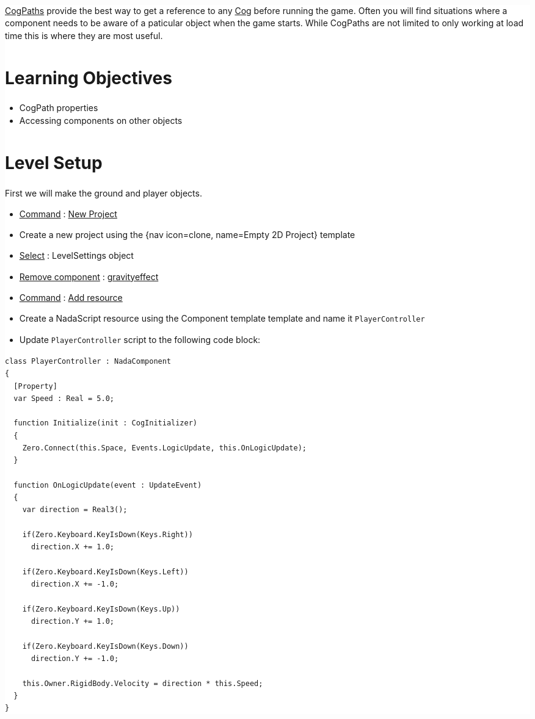 [CogPaths](https://github.com/zeroengineteam/ZeroDocs/blob/master/code_reference/class_reference/cogpath.markdown) provide the best way to get a reference to any [Cog](https://github.com/zeroengineteam/ZeroDocs/blob/master/code_reference/class_reference/cog.markdown) before running the game. Often you will find situations where a component needs to be aware of a paticular object when the game starts. While CogPaths are not limited to only working at load time this is where they are most useful.


 #  Learning Objectives


- CogPath properties
- Accessing components on other objects


 #  Level Setup


First we will make the ground and player objects.
- [ Command](https://github.com/zeroengineteam/ZeroDocs/blob/master/zero_editor_documentation/zeromanual/editor/editorcommands/commands.markdown) : [ New Project](https://github.com/zeroengineteam/ZeroDocs/blob/master/code_reference/command_reference.markdown#newproject)
 - Create a new project using the {nav icon=clone, name=Empty 2D Project} template
- [Select](https://github.com/zeroengineteam/ZeroDocs/blob/master/zero_editor_documentation/zeromanual/editor/editorcommands/selectobject.markdown) : LevelSettings object
 - [Remove component](https://github.com/zeroengineteam/ZeroDocs/blob/master/zero_editor_documentation/zeromanual/editor/addremovecomponent.markdown) : [gravityeffect](https://github.com/zeroengineteam/ZeroDocs/blob/master/code_reference/class_reference/gravityeffect.markdown)

- [Command](https://github.com/zeroengineteam/ZeroDocs/blob/master/zero_editor_documentation/zeromanual/editor/editorcommands/commands.markdown) : [Add resource](https://github.com/zeroengineteam/ZeroDocs/blob/master/zero_editor_documentation/zeromanual/editor/editorcommands/resourceadding.markdown)
 - Create a NadaScript resource using the Component template template and name it `PlayerController`
- Update `PlayerController` script to the following code block:

```name=PlayerController, lang=csharp
class PlayerController : NadaComponent
{
  [Property]
  var Speed : Real = 5.0;
  
  function Initialize(init : CogInitializer)
  {
    Zero.Connect(this.Space, Events.LogicUpdate, this.OnLogicUpdate);
  }

  function OnLogicUpdate(event : UpdateEvent)
  {
    var direction = Real3();
    
    if(Zero.Keyboard.KeyIsDown(Keys.Right))
      direction.X += 1.0;
    
    if(Zero.Keyboard.KeyIsDown(Keys.Left))
      direction.X += -1.0;
    
    if(Zero.Keyboard.KeyIsDown(Keys.Up))
      direction.Y += 1.0;
    
    if(Zero.Keyboard.KeyIsDown(Keys.Down))
      direction.Y += -1.0;
    
    this.Owner.RigidBody.Velocity = direction * this.Speed;
  }
}
```